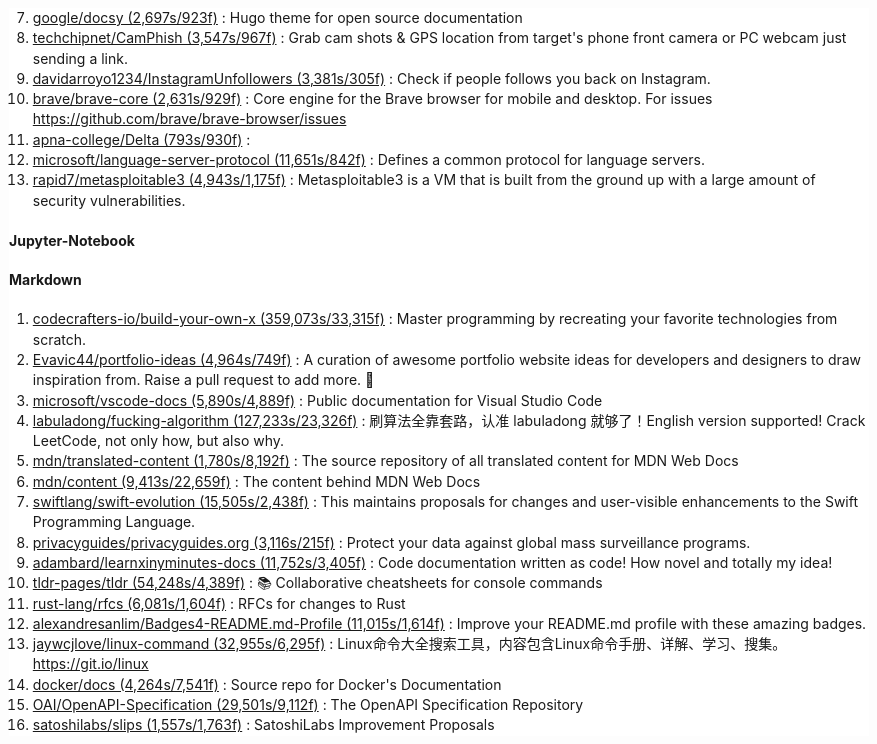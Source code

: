 7. [google/docsy (2,697s/923f)](https://github.com/google/docsy) : Hugo theme for open source documentation
8. [techchipnet/CamPhish (3,547s/967f)](https://github.com/techchipnet/CamPhish) : Grab cam shots & GPS location from target's phone front camera or PC webcam just sending a link.
9. [davidarroyo1234/InstagramUnfollowers (3,381s/305f)](https://github.com/davidarroyo1234/InstagramUnfollowers) : Check if people follows you back on Instagram.
10. [brave/brave-core (2,631s/929f)](https://github.com/brave/brave-core) : Core engine for the Brave browser for mobile and desktop. For issues https://github.com/brave/brave-browser/issues
11. [apna-college/Delta (793s/930f)](https://github.com/apna-college/Delta) : 
12. [microsoft/language-server-protocol (11,651s/842f)](https://github.com/microsoft/language-server-protocol) : Defines a common protocol for language servers.
13. [rapid7/metasploitable3 (4,943s/1,175f)](https://github.com/rapid7/metasploitable3) : Metasploitable3 is a VM that is built from the ground up with a large amount of security vulnerabilities.

#### Jupyter-Notebook

#### Markdown
1. [codecrafters-io/build-your-own-x (359,073s/33,315f)](https://github.com/codecrafters-io/build-your-own-x) : Master programming by recreating your favorite technologies from scratch.
2. [Evavic44/portfolio-ideas (4,964s/749f)](https://github.com/Evavic44/portfolio-ideas) : A curation of awesome portfolio website ideas for developers and designers to draw inspiration from. Raise a pull request to add more. 💜
3. [microsoft/vscode-docs (5,890s/4,889f)](https://github.com/microsoft/vscode-docs) : Public documentation for Visual Studio Code
4. [labuladong/fucking-algorithm (127,233s/23,326f)](https://github.com/labuladong/fucking-algorithm) : 刷算法全靠套路，认准 labuladong 就够了！English version supported! Crack LeetCode, not only how, but also why.
5. [mdn/translated-content (1,780s/8,192f)](https://github.com/mdn/translated-content) : The source repository of all translated content for MDN Web Docs
6. [mdn/content (9,413s/22,659f)](https://github.com/mdn/content) : The content behind MDN Web Docs
7. [swiftlang/swift-evolution (15,505s/2,438f)](https://github.com/swiftlang/swift-evolution) : This maintains proposals for changes and user-visible enhancements to the Swift Programming Language.
8. [privacyguides/privacyguides.org (3,116s/215f)](https://github.com/privacyguides/privacyguides.org) : Protect your data against global mass surveillance programs.
9. [adambard/learnxinyminutes-docs (11,752s/3,405f)](https://github.com/adambard/learnxinyminutes-docs) : Code documentation written as code! How novel and totally my idea!
10. [tldr-pages/tldr (54,248s/4,389f)](https://github.com/tldr-pages/tldr) : 📚 Collaborative cheatsheets for console commands
11. [rust-lang/rfcs (6,081s/1,604f)](https://github.com/rust-lang/rfcs) : RFCs for changes to Rust
12. [alexandresanlim/Badges4-README.md-Profile (11,015s/1,614f)](https://github.com/alexandresanlim/Badges4-README.md-Profile) : Improve your README.md profile with these amazing badges.
13. [jaywcjlove/linux-command (32,955s/6,295f)](https://github.com/jaywcjlove/linux-command) : Linux命令大全搜索工具，内容包含Linux命令手册、详解、学习、搜集。https://git.io/linux
14. [docker/docs (4,264s/7,541f)](https://github.com/docker/docs) : Source repo for Docker's Documentation
15. [OAI/OpenAPI-Specification (29,501s/9,112f)](https://github.com/OAI/OpenAPI-Specification) : The OpenAPI Specification Repository
16. [satoshilabs/slips (1,557s/1,763f)](https://github.com/satoshilabs/slips) : SatoshiLabs Improvement Proposals
